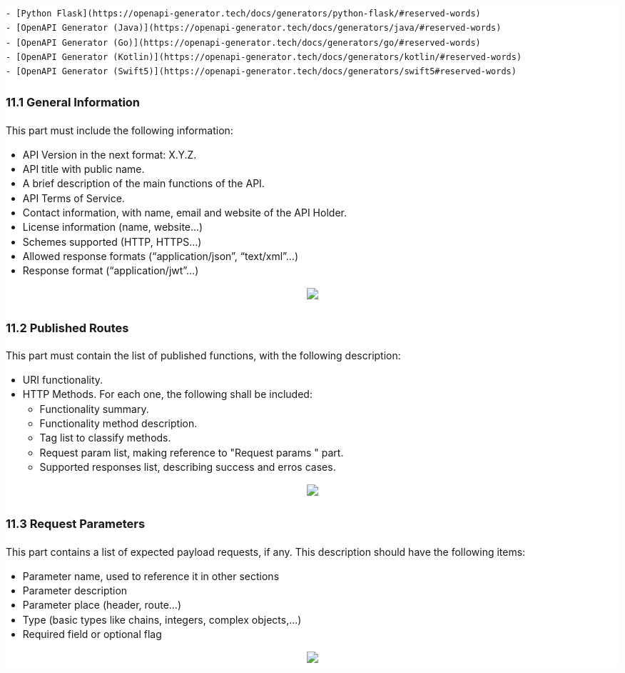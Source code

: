     - [Python Flask](https://openapi-generator.tech/docs/generators/python-flask/#reserved-words)
    - [OpenAPI Generator (Java)](https://openapi-generator.tech/docs/generators/java/#reserved-words)
    - [OpenAPI Generator (Go)](https://openapi-generator.tech/docs/generators/go/#reserved-words)
    - [OpenAPI Generator (Kotlin)](https://openapi-generator.tech/docs/generators/kotlin/#reserved-words)
    - [OpenAPI Generator (Swift5)](https://openapi-generator.tech/docs/generators/swift5#reserved-words)

### 11.1 General Information

This part must include the following information:
- API Version in the next format: X.Y.Z.
- API title with public name.
- A brief description of the main functions of the API.
- API Terms of Service.
- Contact information, with name, email and website of the API Holder.
- License information (name, website…)
- Schemes supported (HTTP, HTTPS…)
- Allowed response formats (“application/json”, “text/xml”…)
- Response format (“application/jwt”…)

<p align="center">
<img src="./images/guidelines-fig-14.png" width="400"/>
</p>

### 11.2 Published Routes

This part must contain the list of published functions, with the following description:
- URI functionality.
- HTTP Methods. For each one, the following shall be included:
   - Functionality summary.
   - Functionality method description.
   - Tag list to classify methods.
   - Request param list, making reference to "Request params " part.
   - Supported responses list, describing success and erros cases.

<p align="center">
<img src="./images/guidelines-fig-15.png" width="400"/>
</p>

### 11.3 Request Parameters

This part contains a list of expected payload requests, if any. This description should have the following items:
- Parameter name, used to reference it in other sections
- Parameter description
- Parameter place (header, route…)
- Type (basic types like chains, integers, complex objects,...)
- Required field or optional flag

<p align="center">
<img src="./images/guidelines-fig-16.png" width="400"/>
</p>
